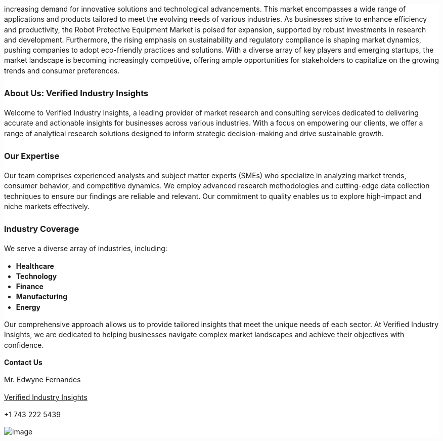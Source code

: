 increasing demand for innovative solutions and technological advancements. This market encompasses a wide range of applications and products tailored to meet the evolving needs of various industries. As businesses strive to enhance efficiency and productivity, the Robot Protective Equipment Market is poised for expansion, supported by robust investments in research and development. Furthermore, the rising emphasis on sustainability and regulatory compliance is shaping market dynamics, pushing companies to adopt eco-friendly practices and solutions. With a diverse array of key players and emerging startups, the market landscape is becoming increasingly competitive, offering ample opportunities for stakeholders to capitalize on the growing trends and consumer preferences.</p><h3>About Us: Verified Industry Insights</h3><p>Welcome to Verified Industry Insights, a leading provider of market research and consulting services dedicated to delivering accurate and actionable insights for businesses across various industries. With a focus on empowering our clients, we offer a range of analytical research solutions designed to inform strategic decision-making and drive sustainable growth.</p><h3>Our Expertise</h3><p>Our team comprises experienced analysts and subject matter experts (SMEs) who specialize in analyzing market trends, consumer behavior, and competitive dynamics. We employ advanced research methodologies and cutting-edge data collection techniques to ensure our findings are reliable and relevant. Our commitment to quality enables us to explore high-impact and niche markets effectively.</p><h3>Industry Coverage</h3><p>We serve a diverse array of industries, including:</p><ul><li><strong>Healthcare</strong></li><li><strong>Technology</strong></li><li><strong>Finance</strong></li><li><strong>Manufacturing</strong></li><li><strong>Energy</strong></li></ul><p>Our comprehensive approach allows us to provide tailored insights that meet the unique needs of each sector. At Verified Industry Insights, we are dedicated to helping businesses navigate complex market landscapes and achieve their objectives with confidence.</p><p><strong>Contact Us</strong></p><p>Mr. Edwyne Fernandes</p><p><a href="https://www.verifiedindustryinsights.com/">Verified Industry Insights</a></p><p>+1 743 222 5439</p>
![image](https://github.com/user-attachments/assets/81113015-6408-42f8-bb1d-d2db53d23213)
